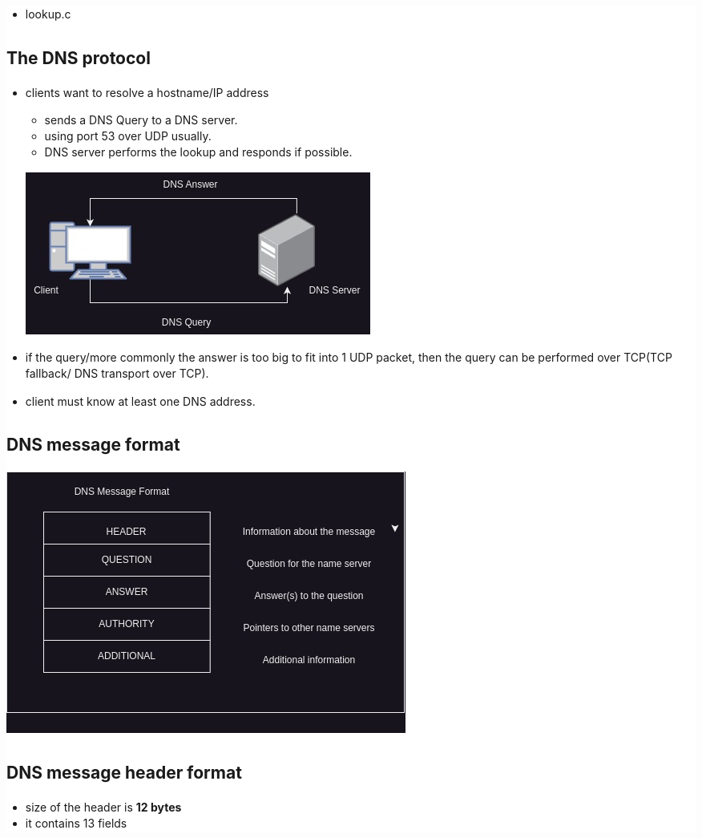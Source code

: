 - lookup.c

## The DNS protocol

- clients want to resolve a hostname/IP address
  - sends a DNS Query to a DNS server.
  - using port 53 over UDP usually.
  - DNS server performs the lookup and responds if possible.

  ![dns_protocol](./resources/dns_protocol.jpg)

- if the query/more commonly the answer is too big to fit into 1 UDP packet, then the query can be performed over TCP(TCP fallback/ DNS transport over TCP).
- client must know at least one DNS address.

## DNS message format

![dns_msg_format](./resources/DNS_msg_format.jpg)

## DNS message header format

- size of the header is **12 bytes**
- it contains 13 fields